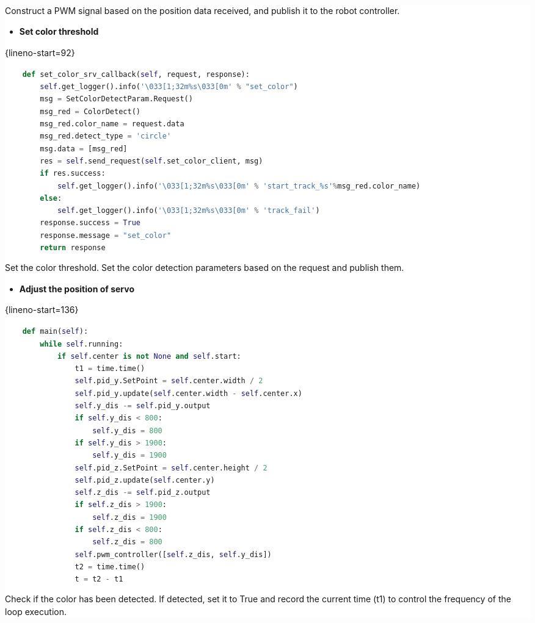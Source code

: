Construct a PWM signal based on the position data received, and publish it to the robot controller.

* **Set color threshold** 

{lineno-start=92}

```python
    def set_color_srv_callback(self, request, response):
        self.get_logger().info('\033[1;32m%s\033[0m' % "set_color")
        msg = SetColorDetectParam.Request()
        msg_red = ColorDetect()
        msg_red.color_name = request.data
        msg_red.detect_type = 'circle'
        msg.data = [msg_red]
        res = self.send_request(self.set_color_client, msg)
        if res.success:
            self.get_logger().info('\033[1;32m%s\033[0m' % 'start_track_%s'%msg_red.color_name)
        else:
            self.get_logger().info('\033[1;32m%s\033[0m' % 'track_fail')
        response.success = True
        response.message = "set_color"
        return response
```

Set the color threshold. Set the color detection parameters based on the request and publish them.

* **Adjust the position of servo** 

{lineno-start=136}

```python
    def main(self):
        while self.running:
            if self.center is not None and self.start:
                t1 = time.time()
                self.pid_y.SetPoint = self.center.width / 2
                self.pid_y.update(self.center.width - self.center.x)
                self.y_dis -= self.pid_y.output
                if self.y_dis < 800:
                    self.y_dis = 800
                if self.y_dis > 1900:
                    self.y_dis = 1900
                self.pid_z.SetPoint = self.center.height / 2
                self.pid_z.update(self.center.y)
                self.z_dis -= self.pid_z.output
                if self.z_dis > 1900:
                    self.z_dis = 1900
                if self.z_dis < 800:
                    self.z_dis = 800
                self.pwm_controller([self.z_dis, self.y_dis])
                t2 = time.time()
                t = t2 - t1
```

Check if the color has been detected. If detected, set it to True and record the current time (t1) to control the frequency of the loop execution.
